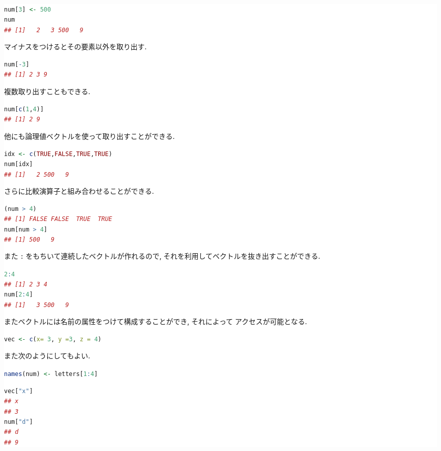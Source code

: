 ```r
num[3] <- 500
num
## [1]   2   3 500   9
```

マイナスをつけるとその要素以外を取り出す.

```r
num[-3]
## [1] 2 3 9
```

複数取り出すこともできる.

```r
num[c(1,4)]
## [1] 2 9
```

他にも論理値ベクトルを使って取り出すことができる.

```r
idx <- c(TRUE,FALSE,TRUE,TRUE)
num[idx]
## [1]   2 500   9
```

さらに比較演算子と組み合わせることができる.

```r
(num > 4)
## [1] FALSE FALSE  TRUE  TRUE
num[num > 4]
## [1] 500   9
```

また `:` をもちいて連続したベクトルが作れるので, それを利用してベクトルを抜き出すことができる.

```r
2:4
## [1] 2 3 4
num[2:4]
## [1]   3 500   9
```

またベクトルには名前の属性をつけて構成することができ, それによって
アクセスが可能となる.

```r
vec <- c(x= 3, y =3, z = 4)
```
また次のようにしてもよい.

```r
names(num) <- letters[1:4]
```


```r
vec["x"]
## x 
## 3
num["d"]
## d 
## 9
```
